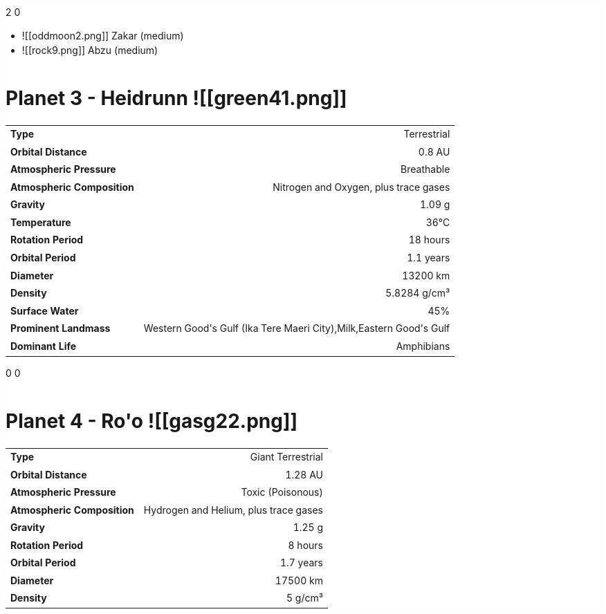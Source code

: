 


2
0

- ![[oddmoon2.png]] Zakar (medium)
- ![[rock9.png]] Abzu (medium)


# Planet 3 - Heidrunn ![[green41.png]]
|                             |                           |
| --------------------------- | -------------------------:|
| **Type**                    |             Terrestrial |
| **Orbital Distance**        |   0.8 AU |
| **Atmospheric Pressure**    |       Breathable |
| **Atmospheric Composition** |      Nitrogen and Oxygen, plus trace gases |
| **Gravity**                 |        1.09 g |
| **Temperature**             |    36°C |
| **Rotation Period**         |  18 hours |
| **Orbital Period** | 1.1 years |
| **Diameter**                |      13200 km | 
| **Density**                 |    5.8284 g/cm³ |
| **Surface Water**           |           45% | 
| **Prominent Landmass**      |         Western Good's Gulf (Ika Tere Maeri City),Milk,Eastern Good's Gulf | 
| **Dominant Life**           |         Amphibians |



0
0



# Planet 4 - Ro'o ![[gasg22.png]]
|                             |                           |
| --------------------------- | -------------------------:|
| **Type**                    |             Giant Terrestrial |
| **Orbital Distance**        |   1.28 AU |
| **Atmospheric Pressure**    |       Toxic (Poisonous) |
| **Atmospheric Composition** |      Hydrogen and Helium, plus trace gases |
| **Gravity**                 |        1.25 g |
| **Rotation Period**         |  8 hours |
| **Orbital Period** | 1.7 years |
| **Diameter**                |      17500 km | 
| **Density**                 |    5 g/cm³ |
